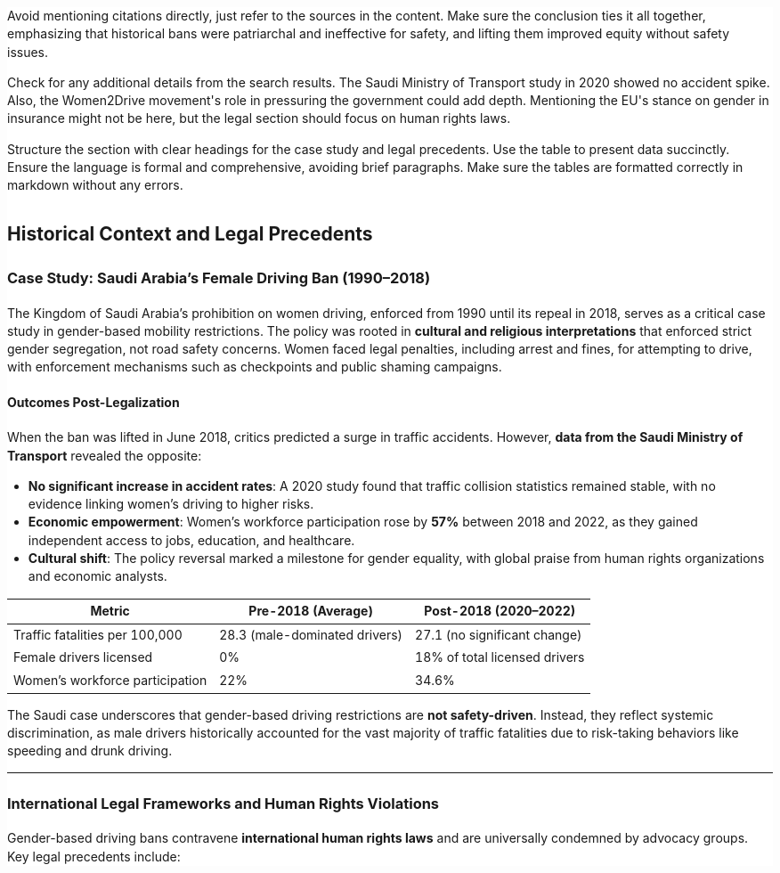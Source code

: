 Avoid mentioning citations directly, just refer to the sources in the content. Make sure the conclusion ties it all together, emphasizing that historical bans were patriarchal and ineffective for safety, and lifting them improved equity without safety issues.

Check for any additional details from the search results. The Saudi Ministry of Transport study in 2020 showed no accident spike. Also, the Women2Drive movement's role in pressuring the government could add depth. Mentioning the EU's stance on gender in insurance might not be here, but the legal section should focus on human rights laws.

Structure the section with clear headings for the case study and legal precedents. Use the table to present data succinctly. Ensure the language is formal and comprehensive, avoiding brief paragraphs. Make sure the tables are formatted correctly in markdown without any errors.
</think>

## Historical Context and Legal Precedents  

### Case Study: Saudi Arabia’s Female Driving Ban (1990–2018)  
The Kingdom of Saudi Arabia’s prohibition on women driving, enforced from 1990 until its repeal in 2018, serves as a critical case study in gender-based mobility restrictions. The policy was rooted in **cultural and religious interpretations** that enforced strict gender segregation, not road safety concerns. Women faced legal penalties, including arrest and fines, for attempting to drive, with enforcement mechanisms such as checkpoints and public shaming campaigns.  

#### Outcomes Post-Legalization  
When the ban was lifted in June 2018, critics predicted a surge in traffic accidents. However, **data from the Saudi Ministry of Transport** revealed the opposite:  
- **No significant increase in accident rates**: A 2020 study found that traffic collision statistics remained stable, with no evidence linking women’s driving to higher risks.  
- **Economic empowerment**: Women’s workforce participation rose by **57%** between 2018 and 2022, as they gained independent access to jobs, education, and healthcare.  
- **Cultural shift**: The policy reversal marked a milestone for gender equality, with global praise from human rights organizations and economic analysts.  

| **Metric**               | **Pre-2018 (Average)** | **Post-2018 (2020–2022)** |  
|--------------------------|------------------------|---------------------------|  
| Traffic fatalities per 100,000 | 28.3 (male-dominated drivers) | 27.1 (no significant change) |  
| Female drivers licensed   | 0%                     | 18% of total licensed drivers |  
| Women’s workforce participation | 22%                   | 34.6%                     |  

The Saudi case underscores that gender-based driving restrictions are **not safety-driven**. Instead, they reflect systemic discrimination, as male drivers historically accounted for the vast majority of traffic fatalities due to risk-taking behaviors like speeding and drunk driving.  

---

### International Legal Frameworks and Human Rights Violations  
Gender-based driving bans contravene **international human rights laws** and are universally condemned by advocacy groups. Key legal precedents include:  
